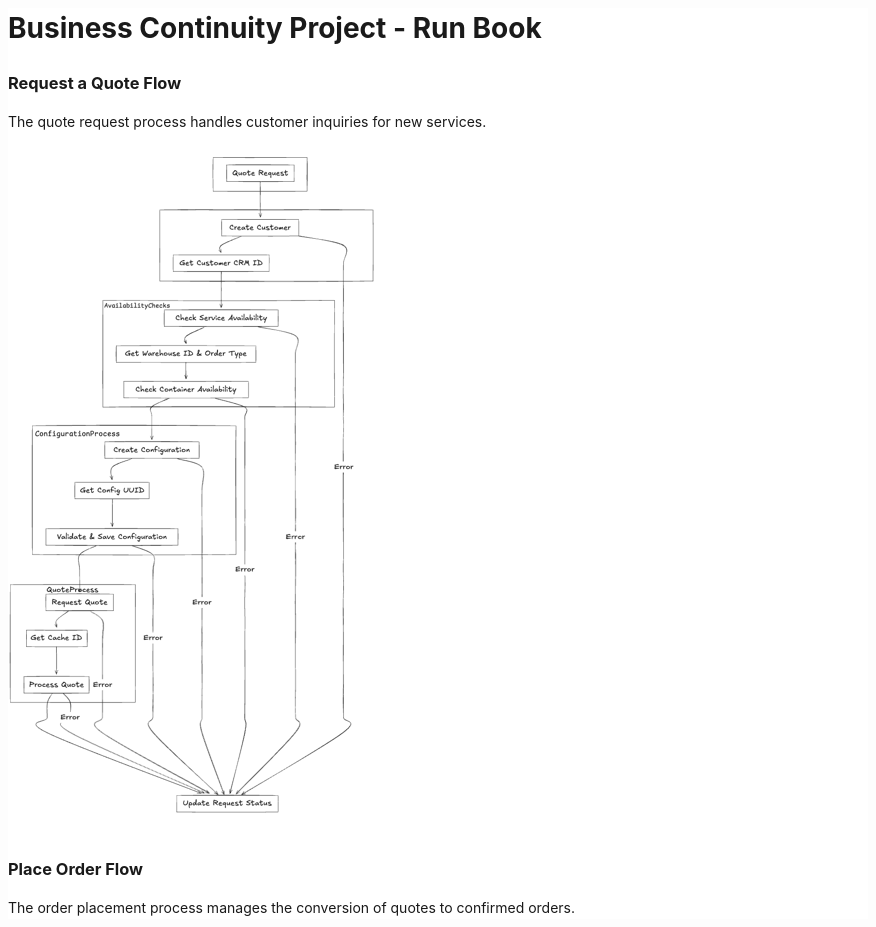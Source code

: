 # Business Continuity Project - Run Book


### Request a Quote Flow
The quote request process handles customer inquiries for new services.

![Request a Quote Flow](docs/images/request-quote-flow.png)

### Place Order Flow
The order placement process manages the conversion of quotes to confirmed orders.
